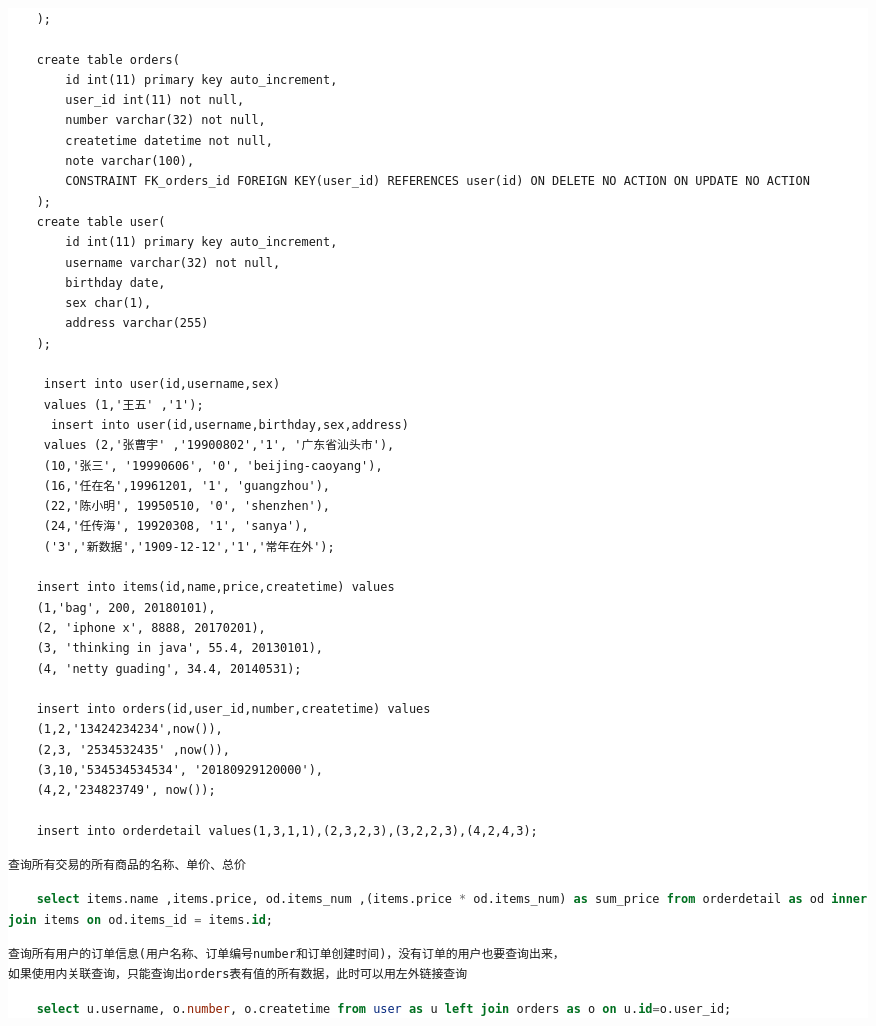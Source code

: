 ```
	);
	
	create table orders(
		id int(11) primary key auto_increment,
		user_id int(11) not null,
		number varchar(32) not null,
		createtime datetime not null,
		note varchar(100), 
		CONSTRAINT FK_orders_id FOREIGN KEY(user_id) REFERENCES user(id) ON DELETE NO ACTION ON UPDATE NO ACTION
	);
	create table user(
		id int(11) primary key auto_increment,
		username varchar(32) not null,
		birthday date,
		sex char(1),
		address varchar(255) 
	);
	
	 insert into user(id,username,sex) 
	 values (1,'王五' ,'1');
	  insert into user(id,username,birthday,sex,address) 
	 values (2,'张曹宇' ,'19900802','1', '广东省汕头市'),
	 (10,'张三', '19990606', '0', 'beijing-caoyang'),
	 (16,'任在名',19961201, '1', 'guangzhou'),
	 (22,'陈小明', 19950510, '0', 'shenzhen'),
	 (24,'任传海', 19920308, '1', 'sanya'),
	 ('3','新数据','1909-12-12','1','常年在外');
	 
	insert into items(id,name,price,createtime) values
	(1,'bag', 200, 20180101),
	(2, 'iphone x', 8888, 20170201),
	(3, 'thinking in java', 55.4, 20130101),
	(4, 'netty guading', 34.4, 20140531);
	
	insert into orders(id,user_id,number,createtime) values
	(1,2,'13424234234',now()),
	(2,3, '2534532435' ,now()),
	(3,10,'534534534534', '20180929120000'),
	(4,2,'234823749', now());
	
	insert into orderdetail values(1,3,1,1),(2,3,2,3),(3,2,2,3),(4,2,4,3);
```
	查询所有交易的所有商品的名称、单价、总价
```sql	
	select items.name ,items.price, od.items_num ,(items.price * od.items_num) as sum_price from orderdetail as od inner join items on od.items_id = items.id;
```	
	查询所有用户的订单信息(用户名称、订单编号number和订单创建时间)，没有订单的用户也要查询出来，
	如果使用内关联查询，只能查询出orders表有值的所有数据，此时可以用左外链接查询
```sql
	select u.username, o.number, o.createtime from user as u left join orders as o on u.id=o.user_id;
```
